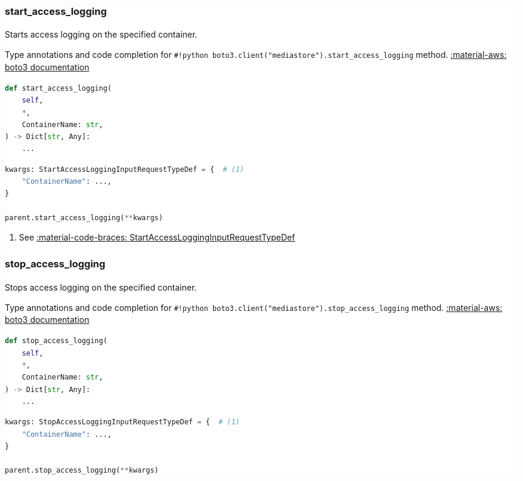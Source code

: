 ### start\_access\_logging

Starts access logging on the specified container.

Type annotations and code completion for `#!python boto3.client("mediastore").start_access_logging` method.
[:material-aws: boto3 documentation](https://boto3.amazonaws.com/v1/documentation/api/latest/reference/services/mediastore.html#MediaStore.Client.start_access_logging)

```python title="Method definition"
def start_access_logging(
    self,
    *,
    ContainerName: str,
) -> Dict[str, Any]:
    ...
```



```python title="Usage example with kwargs"
kwargs: StartAccessLoggingInputRequestTypeDef = {  # (1)
    "ContainerName": ...,
}

parent.start_access_logging(**kwargs)
```

1. See [:material-code-braces: StartAccessLoggingInputRequestTypeDef](./type_defs.md#startaccesslogginginputrequesttypedef) 

### stop\_access\_logging

Stops access logging on the specified container.

Type annotations and code completion for `#!python boto3.client("mediastore").stop_access_logging` method.
[:material-aws: boto3 documentation](https://boto3.amazonaws.com/v1/documentation/api/latest/reference/services/mediastore.html#MediaStore.Client.stop_access_logging)

```python title="Method definition"
def stop_access_logging(
    self,
    *,
    ContainerName: str,
) -> Dict[str, Any]:
    ...
```



```python title="Usage example with kwargs"
kwargs: StopAccessLoggingInputRequestTypeDef = {  # (1)
    "ContainerName": ...,
}

parent.stop_access_logging(**kwargs)
```
